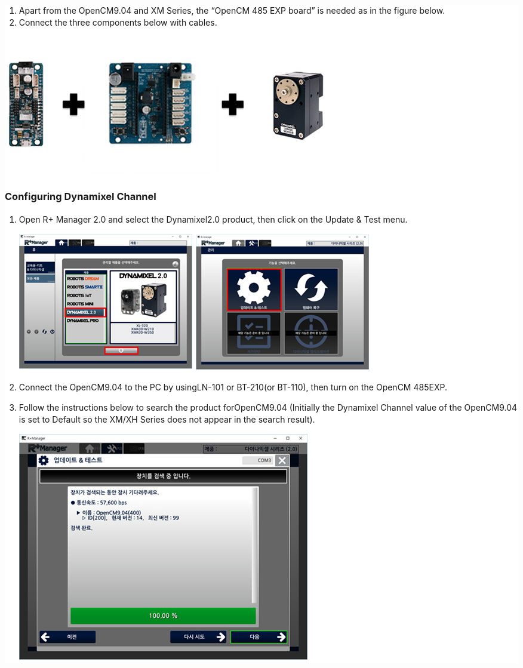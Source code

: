 1. Apart from the OpenCM9.04 and XM Series, the “OpenCM 485 EXP board” is needed as in the figure below.
2. Connect the three components below with cables.

![](/assets/images/sw/rplus2/manager/roboplus_manager2_29.jpg)

### Configuring Dynamixel Channel

1. Open R+ Manager 2.0 and select the Dynamixel2.0 product, then click on the Update & Test menu.

    ![](/assets/images/sw/rplus2/manager/roboplus_manager2_30.jpg)
 
2. Connect the OpenCM9.04 to the PC by usingLN-101 or BT-210(or BT-110), then turn on the OpenCM 485EXP.
3. Follow the instructions below to search the product forOpenCM9.04 (Initially the Dynamixel Channel value of the OpenCM9.04 is set to Default so the XM/XH Series does not appear in the search result).

    ![](/assets/images/sw/rplus2/manager/roboplus_manager2_31.jpg)
 